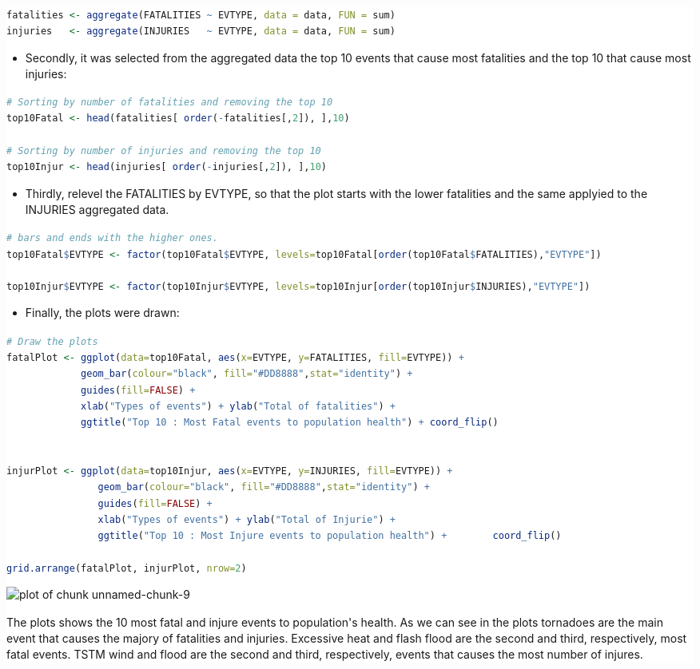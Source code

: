 ```r
fatalities <- aggregate(FATALITIES ~ EVTYPE, data = data, FUN = sum)
injuries   <- aggregate(INJURIES   ~ EVTYPE, data = data, FUN = sum)
```

* Secondly, it was selected from the aggregated data the top 10 events that cause most fatalities and the top 10 that cause most injuries:


```r
# Sorting by number of fatalities and removing the top 10
top10Fatal <- head(fatalities[ order(-fatalities[,2]), ],10)

# Sorting by number of injuries and removing the top 10
top10Injur <- head(injuries[ order(-injuries[,2]), ],10)
```

* Thirdly, relevel the FATALITIES by EVTYPE, so that the plot starts with the lower fatalities and the same applyied to the INJURIES aggregated data.


```r
# bars and ends with the higher ones.
top10Fatal$EVTYPE <- factor(top10Fatal$EVTYPE, levels=top10Fatal[order(top10Fatal$FATALITIES),"EVTYPE"])

top10Injur$EVTYPE <- factor(top10Injur$EVTYPE, levels=top10Injur[order(top10Injur$INJURIES),"EVTYPE"])
```

* Finally, the plots were drawn:

```r
# Draw the plots
fatalPlot <- ggplot(data=top10Fatal, aes(x=EVTYPE, y=FATALITIES, fill=EVTYPE)) + 
             geom_bar(colour="black", fill="#DD8888",stat="identity") + 
             guides(fill=FALSE) +
             xlab("Types of events") + ylab("Total of fatalities") +
             ggtitle("Top 10 : Most Fatal events to population health") + coord_flip()


injurPlot <- ggplot(data=top10Injur, aes(x=EVTYPE, y=INJURIES, fill=EVTYPE)) + 
                geom_bar(colour="black", fill="#DD8888",stat="identity") + 
                guides(fill=FALSE) +
                xlab("Types of events") + ylab("Total of Injurie") +
                ggtitle("Top 10 : Most Injure events to population health") +        coord_flip()

grid.arrange(fatalPlot, injurPlot, nrow=2)
```

![plot of chunk unnamed-chunk-9](figure/unnamed-chunk-9-1.png) 

The plots shows the 10 most fatal and injure events to population's health. As we can see in the plots tornadoes are the main event that causes the majory of fatalities and injuries. Excessive heat and flash flood are the second and third, respectively, most fatal events. TSTM wind and flood are the second and third, respectively, events that causes the most number of injures.
